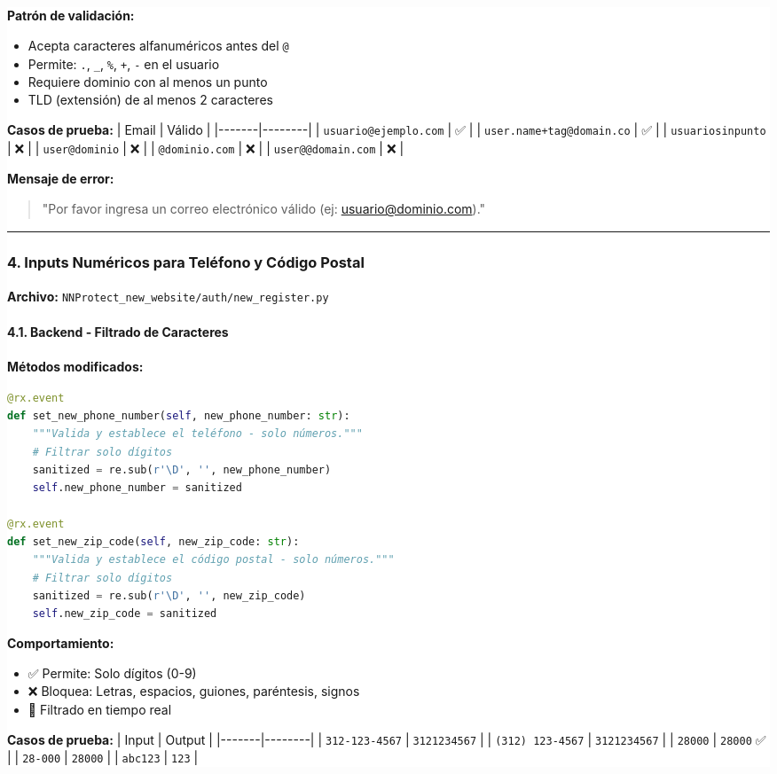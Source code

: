 **Patrón de validación:**
- Acepta caracteres alfanuméricos antes del `@`
- Permite: `.`, `_`, `%`, `+`, `-` en el usuario
- Requiere dominio con al menos un punto
- TLD (extensión) de al menos 2 caracteres

**Casos de prueba:**
| Email | Válido |
|-------|--------|
| `usuario@ejemplo.com` | ✅ |
| `user.name+tag@domain.co` | ✅ |
| `usuariosinpunto` | ❌ |
| `user@dominio` | ❌ |
| `@dominio.com` | ❌ |
| `user@@domain.com` | ❌ |

**Mensaje de error:**
> "Por favor ingresa un correo electrónico válido (ej: usuario@dominio.com)."

---

### **4. Inputs Numéricos para Teléfono y Código Postal**

**Archivo:** `NNProtect_new_website/auth/new_register.py`

#### **4.1. Backend - Filtrado de Caracteres**

**Métodos modificados:**

```python
@rx.event
def set_new_phone_number(self, new_phone_number: str):
    """Valida y establece el teléfono - solo números."""
    # Filtrar solo dígitos
    sanitized = re.sub(r'\D', '', new_phone_number)
    self.new_phone_number = sanitized

@rx.event
def set_new_zip_code(self, new_zip_code: str):
    """Valida y establece el código postal - solo números."""
    # Filtrar solo dígitos
    sanitized = re.sub(r'\D', '', new_zip_code)
    self.new_zip_code = sanitized
```

**Comportamiento:**
- ✅ Permite: Solo dígitos (0-9)
- ❌ Bloquea: Letras, espacios, guiones, paréntesis, signos
- 🔄 Filtrado en tiempo real

**Casos de prueba:**
| Input | Output |
|-------|--------|
| `312-123-4567` | `3121234567` |
| `(312) 123-4567` | `3121234567` |
| `28000` | `28000` ✅ |
| `28-000` | `28000` |
| `abc123` | `123` |
